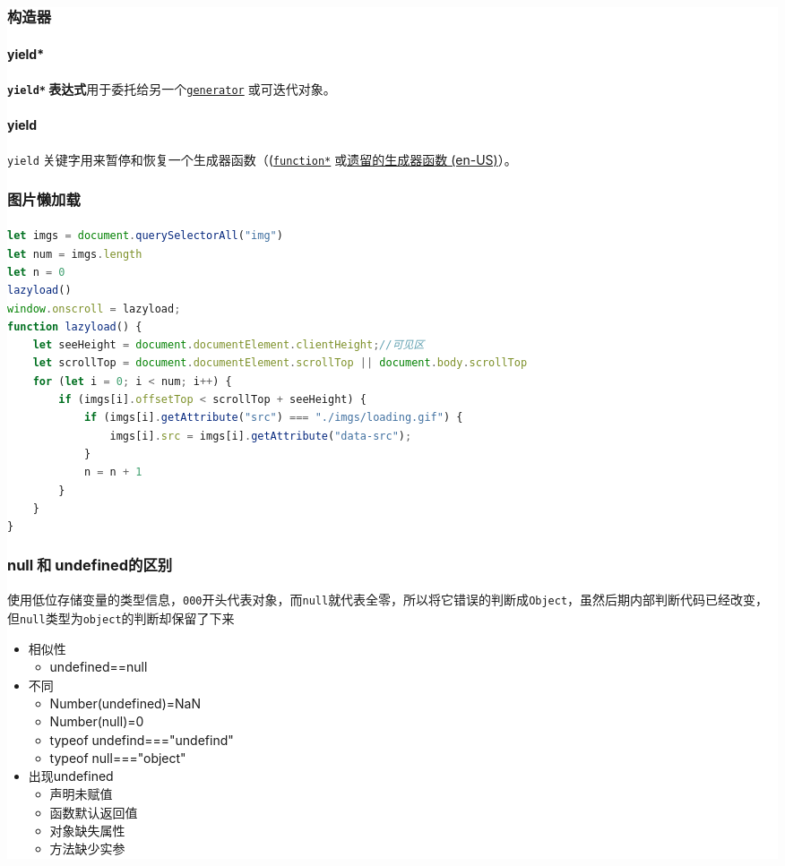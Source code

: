 ### 构造器

#### yield*

**`yield*` 表达式**用于委托给另一个[`generator`](https://developer.mozilla.org/zh-CN/docs/Web/JavaScript/Reference/Statements/function*) 或可迭代对象。

#### yield

`yield` 关键字用来暂停和恢复一个生成器函数（([`function*`](https://developer.mozilla.org/zh-CN/docs/Web/JavaScript/Reference/Statements/function*) 或[遗留的生成器函数 (en-US)](https://developer.mozilla.org/en-US/docs/Web/JavaScript/Reference/Deprecated_and_obsolete_features)）。

### 图片懒加载

```js
let imgs = document.querySelectorAll("img")
let num = imgs.length
let n = 0
lazyload()
window.onscroll = lazyload;
function lazyload() {
    let seeHeight = document.documentElement.clientHeight;//可见区
    let scrollTop = document.documentElement.scrollTop || document.body.scrollTop
    for (let i = 0; i < num; i++) {
        if (imgs[i].offsetTop < scrollTop + seeHeight) {
            if (imgs[i].getAttribute("src") === "./imgs/loading.gif") {
                imgs[i].src = imgs[i].getAttribute("data-src");
            }
            n = n + 1
        }
    }
}
```

### null 和 undefined的区别

使用低位存储变量的类型信息，`000`开头代表对象，而`null`就代表全零，所以将它错误的判断成`Object`，虽然后期内部判断代码已经改变，但`null`类型为`object`的判断却保留了下来

+ 相似性
  + undefined==null
+ 不同
  + Number(undefined)=NaN
  + Number(null)=0
  + typeof undefind==="undefind"
  + typeof null==="object"
+ 出现undefined
  + 声明未赋值
  + 函数默认返回值
  + 对象缺失属性
  + 方法缺少实参
